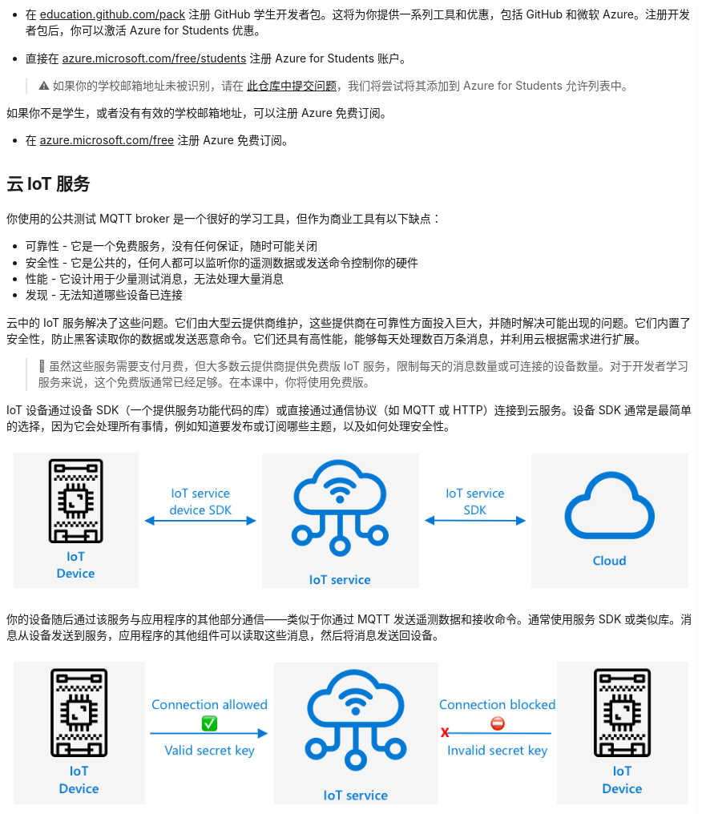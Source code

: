 * 在 [education.github.com/pack](https://education.github.com/pack) 注册 GitHub 学生开发者包。这将为你提供一系列工具和优惠，包括 GitHub 和微软 Azure。注册开发者包后，你可以激活 Azure for Students 优惠。

* 直接在 [azure.microsoft.com/free/students](https://azure.microsoft.com/free/students/?WT.mc_id=academic-17441-jabenn) 注册 Azure for Students 账户。

> ⚠️ 如果你的学校邮箱地址未被识别，请在 [此仓库中提交问题](https://github.com/Microsoft/IoT-For-Beginners/issues)，我们将尝试将其添加到 Azure for Students 允许列表中。

如果你不是学生，或者没有有效的学校邮箱地址，可以注册 Azure 免费订阅。

* 在 [azure.microsoft.com/free](https://azure.microsoft.com/free/?WT.mc_id=academic-17441-jabenn) 注册 Azure 免费订阅。

## 云 IoT 服务

你使用的公共测试 MQTT broker 是一个很好的学习工具，但作为商业工具有以下缺点：

* 可靠性 - 它是一个免费服务，没有任何保证，随时可能关闭
* 安全性 - 它是公共的，任何人都可以监听你的遥测数据或发送命令控制你的硬件
* 性能 - 它设计用于少量测试消息，无法处理大量消息
* 发现 - 无法知道哪些设备已连接

云中的 IoT 服务解决了这些问题。它们由大型云提供商维护，这些提供商在可靠性方面投入巨大，并随时解决可能出现的问题。它们内置了安全性，防止黑客读取你的数据或发送恶意命令。它们还具有高性能，能够每天处理数百万条消息，并利用云根据需求进行扩展。

> 💁 虽然这些服务需要支付月费，但大多数云提供商提供免费版 IoT 服务，限制每天的消息数量或可连接的设备数量。对于开发者学习服务来说，这个免费版通常已经足够。在本课中，你将使用免费版。

IoT 设备通过设备 SDK（一个提供服务功能代码的库）或直接通过通信协议（如 MQTT 或 HTTP）连接到云服务。设备 SDK 通常是最简单的选择，因为它会处理所有事情，例如知道要发布或订阅哪些主题，以及如何处理安全性。

![设备通过设备 SDK 连接到服务。服务器代码也通过 SDK 连接到服务](../../../../../translated_images/iot-service-connectivity.7e873847921a5d6fd60d0ba3a943210194518cee0d4e362476624316443275c3.zh.png)

你的设备随后通过该服务与应用程序的其他部分通信——类似于你通过 MQTT 发送遥测数据和接收命令。通常使用服务 SDK 或类似库。消息从设备发送到服务，应用程序的其他组件可以读取这些消息，然后将消息发送回设备。

![没有有效密钥的设备无法连接到 IoT 服务](../../../../../translated_images/iot-service-allowed-denied-connection.818b0063ac213fb84204a7229303764d9b467ca430fb822b4ac2fca267d56726.zh.png)
